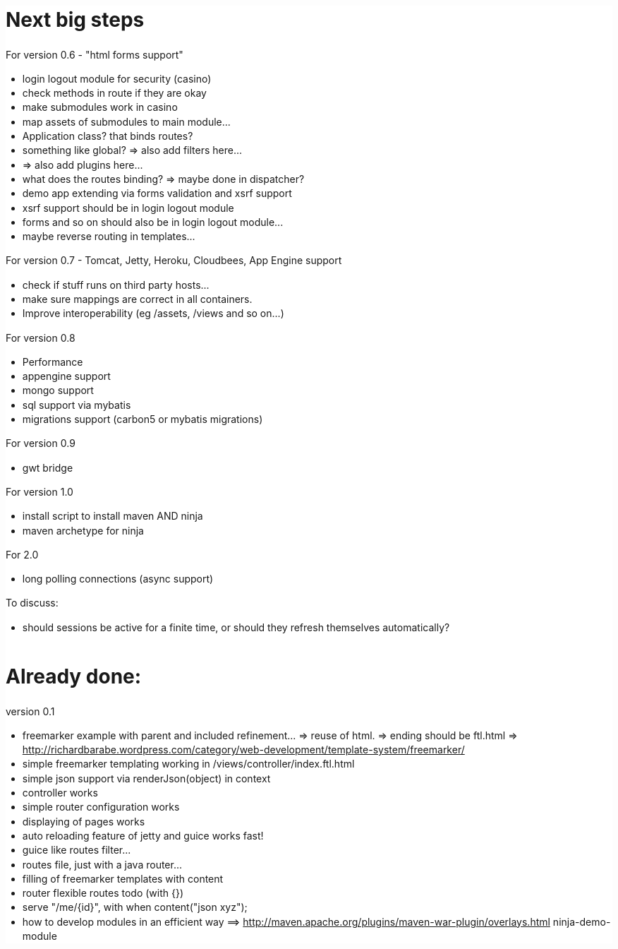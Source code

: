Next big steps
==============

For version 0.6 - "html forms support" 

- login logout module for security (casino)
- check methods in route if they are okay
- make submodules work in casino
- map assets of submodules to main module...
- Application class? that binds routes?
- something like global? => also add filters here...
- => also add plugins here...
- what does the routes binding? => maybe done in dispatcher?
- demo app extending via forms validation and xsrf support
- xsrf support should be in login logout module
- forms and so on should also be in login logout module...
- maybe reverse routing in templates...

For version 0.7 - Tomcat, Jetty, Heroku, Cloudbees, App Engine support

- check if stuff runs on third party hosts...
- make sure mappings are correct in all containers.
- Improve interoperability (eg /assets, /views and so on...)


For version 0.8

- Performance
- appengine support
- mongo support
- sql support via mybatis
- migrations support (carbon5 or mybatis migrations)

For version 0.9

- gwt bridge

For version 1.0

- install script to install maven AND ninja
- maven archetype for ninja


For 2.0

- long polling connections (async support)


To discuss:

- should sessions be active for a finite time, or should they refresh themselves automatically?


Already done:
=============
version 0.1

- freemarker example with parent and included refinement... => reuse of html. => ending should be ftl.html
=> http://richardbarabe.wordpress.com/category/web-development/template-system/freemarker/
- simple freemarker templating working in /views/controller/index.ftl.html
- simple json support via renderJson(object) in context
- controller works
- simple router configuration works
- displaying of pages works
- auto reloading feature of jetty and guice works fast!
- guice like routes filter...
- routes file, just with a java router...
- filling of freemarker templates with content
- router flexible routes todo (with {})
- serve "/me/{id}", with when content("json xyz");
- how to develop modules in an efficient way
==> http://maven.apache.org/plugins/maven-war-plugin/overlays.html ninja-demo-module